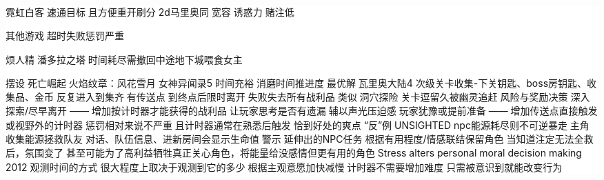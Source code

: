 霓虹白客 速通目标 且方便重开刷分 2d马里奥同 宽容 诱惑力 赌注低

其他游戏 超时失败惩罚严重

烦人精 潘多拉之塔 时间耗尽需撤回中途地下城喂食女主

摆设 死亡崛起 火焰纹章：风花雪月 女神异闻录5 时间充裕 消磨时间推进度
最优解 瓦里奥大陆4 次级关卡收集-下关钥匙、boss房钥匙、收集品、金币
反复进入到集齐 有传送点 到终点后限时离开 失败失去所有战利品
类似 洞穴探险 关卡逗留久被幽灵追赶
风险与奖励决策 深入探索/尽早离开
—— 增加按计时器才能获得的战利品 让玩家思考是否有遗漏 辅以声光压迫感
玩家犹豫或提前准备
—— 增加传送点直接触发或视野外的计时器
惩罚相对来说不严重 且计时器通常在熟悉后触发 恰到好处的爽点
“反”例 UNSIGHTED npc能源耗尽则不可逆暴走 主角收集能源拯救队友
对话、队伍信息、进新房间会显示生命值 警示 延伸出的NPC任务
根据有用程度/情感联结保留角色 当知道注定无法全救后，氛围变了
甚至可能为了高利益牺牲真正关心角色，将能量给没感情但更有用的角色
Stress alters personal moral decision making 2012
观测时间的方式 很大程度上取决于观测到它的多少 根据主观意愿加快减慢
计时器不需要增加难度 只需被意识到就能改变行为